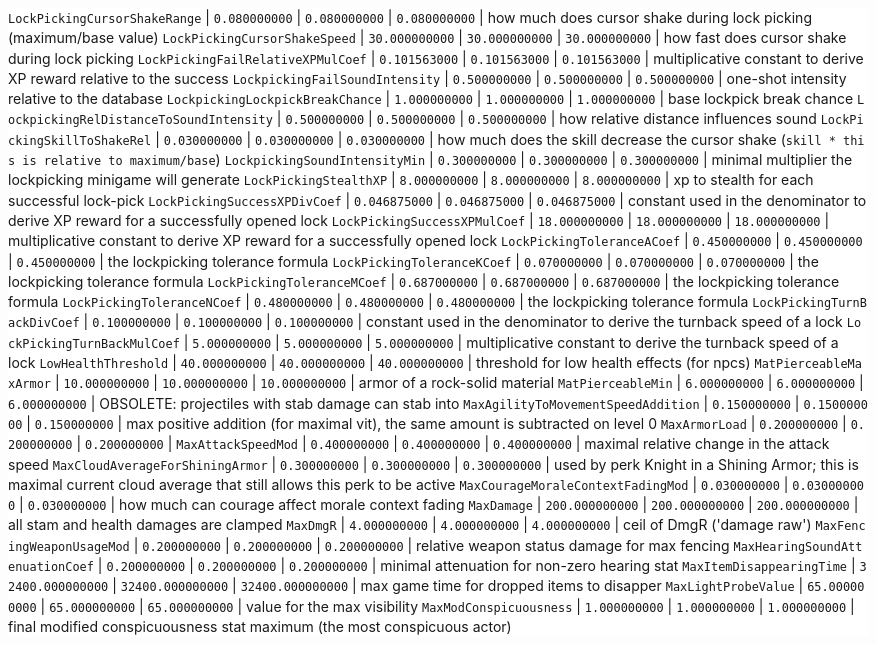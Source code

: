 `LockPickingCursorShakeRange` | `0.080000000` | `0.080000000` | `0.080000000` | how much does cursor shake during lock picking (maximum/base value)
`LockPickingCursorShakeSpeed` | `30.000000000` | `30.000000000` | `30.000000000` | how fast does cursor shake during lock picking
`LockPickingFailRelativeXPMulCoef` | `0.101563000` | `0.101563000` | `0.101563000` | multiplicative constant to derive XP reward relative to the success
`LockpickingFailSoundIntensity` | `0.500000000` | `0.500000000` | `0.500000000` | one-shot intensity relative to the database
`LockpickingLockpickBreakChance` | `1.000000000` | `1.000000000` | `1.000000000` | base lockpick break chance
`LockpickingRelDistanceToSoundIntensity` | `0.500000000` | `0.500000000` | `0.500000000` | how relative distance influences sound
`LockPickingSkillToShakeRel` | `0.030000000` | `0.030000000` | `0.030000000` | how much does the skill decrease the cursor shake (`skill * this is relative to maximum/base`)
`LockpickingSoundIntensityMin` | `0.300000000` | `0.300000000` | `0.300000000` | minimal multiplier the lockpicking minigame will generate
`LockPickingStealthXP` | `8.000000000` | `8.000000000` | `8.000000000` | xp to stealth for each successful lock-pick
`LockPickingSuccessXPDivCoef` | `0.046875000` | `0.046875000` | `0.046875000` | constant used in the denominator to derive XP reward for a successfully opened lock
`LockPickingSuccessXPMulCoef` | `18.000000000` | `18.000000000` | `18.000000000` | multiplicative constant to derive XP reward for a successfully opened lock
`LockPickingToleranceACoef` | `0.450000000` | `0.450000000` | `0.450000000` | the lockpicking tolerance formula
`LockPickingToleranceKCoef` | `0.070000000` | `0.070000000` | `0.070000000` | the lockpicking tolerance formula
`LockPickingToleranceMCoef` | `0.687000000` | `0.687000000` | `0.687000000` | the lockpicking tolerance formula
`LockPickingToleranceNCoef` | `0.480000000` | `0.480000000` | `0.480000000` | the lockpicking tolerance formula
`LockPickingTurnBackDivCoef` | `0.100000000` | `0.100000000` | `0.100000000` | constant used in the denominator to derive the turnback speed of a lock
`LockPickingTurnBackMulCoef` | `5.000000000` | `5.000000000` | `5.000000000` | multiplicative constant to derive the turnback speed of a lock
`LowHealthThreshold` | `40.000000000` | `40.000000000` | `40.000000000` | threshold for low health effects (for npcs)
`MatPierceableMaxArmor` | `10.000000000` | `10.000000000` | `10.000000000` | armor of a rock-solid material
`MatPierceableMin` | `6.000000000` | `6.000000000` | `6.000000000` | OBSOLETE: projectiles with stab damage can stab into
`MaxAgilityToMovementSpeedAddition` | `0.150000000` | `0.150000000` | `0.150000000` | max positive addition (for maximal vit), the same amount is subtracted on level 0
`MaxArmorLoad` | `0.200000000` | `0.200000000` | `0.200000000` | 
`MaxAttackSpeedMod` | `0.400000000` | `0.400000000` | `0.400000000` | maximal relative change in the attack speed
`MaxCloudAverageForShiningArmor` | `0.300000000` | `0.300000000` | `0.300000000` | used by perk Knight in a Shining Armor; this is maximal current cloud average that still allows this perk to be active
`MaxCourageMoraleContextFadingMod` | `0.030000000` | `0.030000000` | `0.030000000` | how much can courage affect morale context fading
`MaxDamage` | `200.000000000` | `200.000000000` | `200.000000000` | all stam and health damages are clamped
`MaxDmgR` | `4.000000000` | `4.000000000` | `4.000000000` | ceil of DmgR ('damage raw')
`MaxFencingWeaponUsageMod` | `0.200000000` | `0.200000000` | `0.200000000` | relative weapon status damage for max fencing
`MaxHearingSoundAttenuationCoef` | `0.200000000` | `0.200000000` | `0.200000000` | minimal attenuation for non-zero hearing stat
`MaxItemDisappearingTime` | `32400.000000000` | `32400.000000000` | `32400.000000000` | max game time for dropped items to disapper
`MaxLightProbeValue` | `65.000000000` | `65.000000000` | `65.000000000` | value for the max visibility
`MaxModConspicuousness` | `1.000000000` | `1.000000000` | `1.000000000` | final modified conspicuousness stat maximum (the most conspicuous actor)